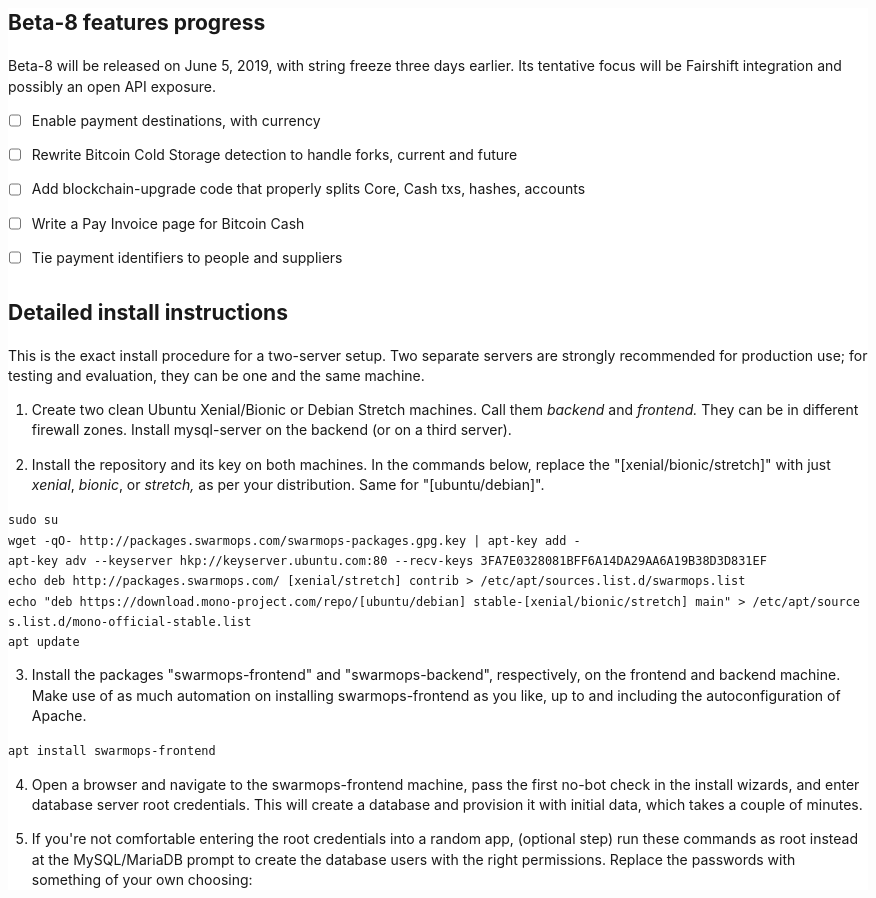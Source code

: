 
Beta-8 features progress
------------------------

Beta-8 will be released on June 5, 2019, with string freeze three days earlier. Its tentative focus will be Fairshift integration and possibly an open API exposure.

- [ ] Enable payment destinations, with currency
- [ ] Rewrite Bitcoin Cold Storage detection to handle forks, current and future
- [ ] Add blockchain-upgrade code that properly splits Core, Cash txs, hashes, accounts
- [ ] Write a Pay Invoice page for Bitcoin Cash
- [ ] Tie payment identifiers to people and suppliers





Detailed install instructions
-----------------------------

This is the exact install procedure for a two-server setup. Two separate servers are strongly recommended for production use; for testing and evaluation, they can be one and the same machine.

1. Create two clean Ubuntu Xenial/Bionic or Debian Stretch machines. Call them _backend_ and _frontend._ They can be in different firewall zones. Install mysql-server on the backend (or on a third server).

2. Install the repository and its key on both machines. In the commands below, replace the "[xenial/bionic/stretch]" with just _xenial_, _bionic_, or _stretch,_ as per your distribution. Same for "[ubuntu/debian]".

```
sudo su
wget -qO- http://packages.swarmops.com/swarmops-packages.gpg.key | apt-key add -
apt-key adv --keyserver hkp://keyserver.ubuntu.com:80 --recv-keys 3FA7E0328081BFF6A14DA29AA6A19B38D3D831EF
echo deb http://packages.swarmops.com/ [xenial/stretch] contrib > /etc/apt/sources.list.d/swarmops.list
echo "deb https://download.mono-project.com/repo/[ubuntu/debian] stable-[xenial/bionic/stretch] main" > /etc/apt/sources.list.d/mono-official-stable.list
apt update
```

3. Install the packages "swarmops-frontend" and "swarmops-backend", respectively, on the frontend and backend machine. Make use of as much automation on installing swarmops-frontend as you like, up to and including the autoconfiguration of Apache.

```
apt install swarmops-frontend
```

4. Open a browser and navigate to the swarmops-frontend machine, pass the first no-bot check in the install wizards, and enter database server root credentials. This will create a database and provision it with initial data, which takes a couple of minutes.

5. If you're not comfortable entering the root credentials into a random app, (optional step) run these commands as root instead at the MySQL/MariaDB prompt to create the database users with the right permissions. Replace the passwords with something of your own choosing:
